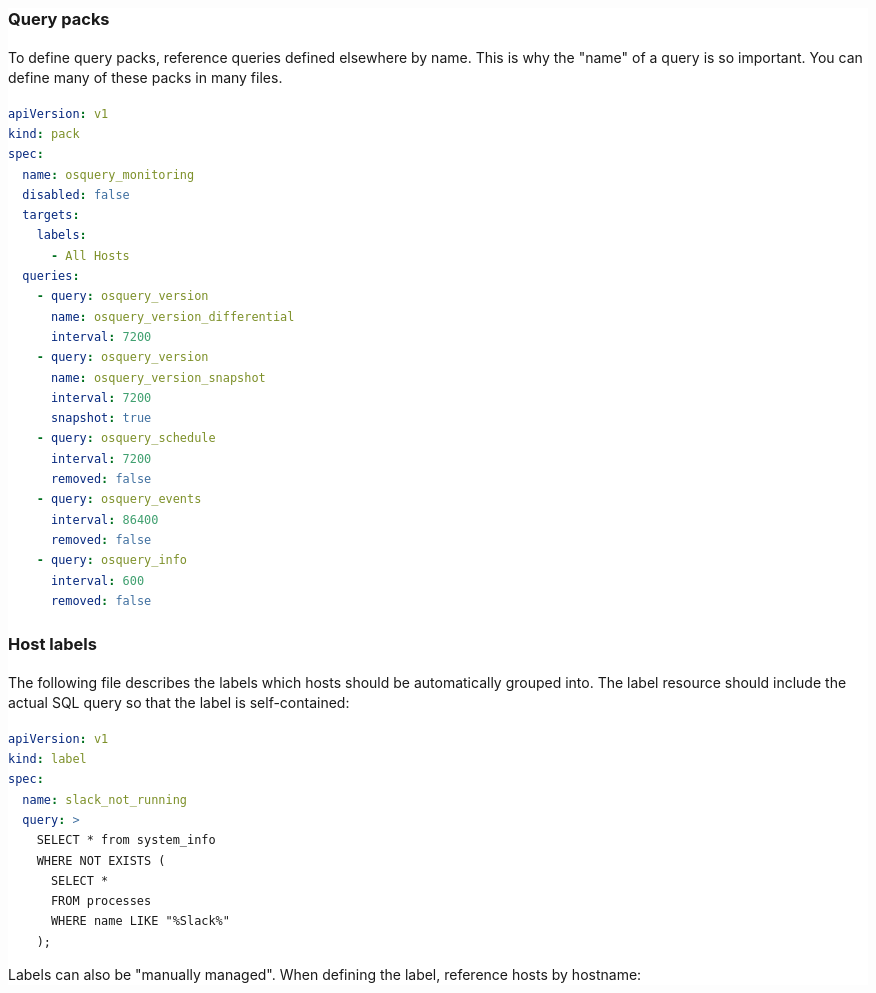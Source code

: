 ### Query packs

To define query packs, reference queries defined elsewhere by name. This is why the "name" of a query is so important. You can define many of these packs in many files.

```yaml
apiVersion: v1
kind: pack
spec:
  name: osquery_monitoring
  disabled: false
  targets:
    labels:
      - All Hosts
  queries:
    - query: osquery_version
      name: osquery_version_differential
      interval: 7200
    - query: osquery_version
      name: osquery_version_snapshot
      interval: 7200
      snapshot: true
    - query: osquery_schedule
      interval: 7200
      removed: false
    - query: osquery_events
      interval: 86400
      removed: false
    - query: osquery_info
      interval: 600
      removed: false
```

### Host labels

The following file describes the labels which hosts should be automatically grouped into. The label resource should include the actual SQL query so that the label is self-contained:

```yaml
apiVersion: v1
kind: label
spec:
  name: slack_not_running
  query: >
    SELECT * from system_info
    WHERE NOT EXISTS (
      SELECT *
      FROM processes
      WHERE name LIKE "%Slack%"
    );
```

Labels can also be "manually managed". When defining the label, reference hosts
by hostname:
